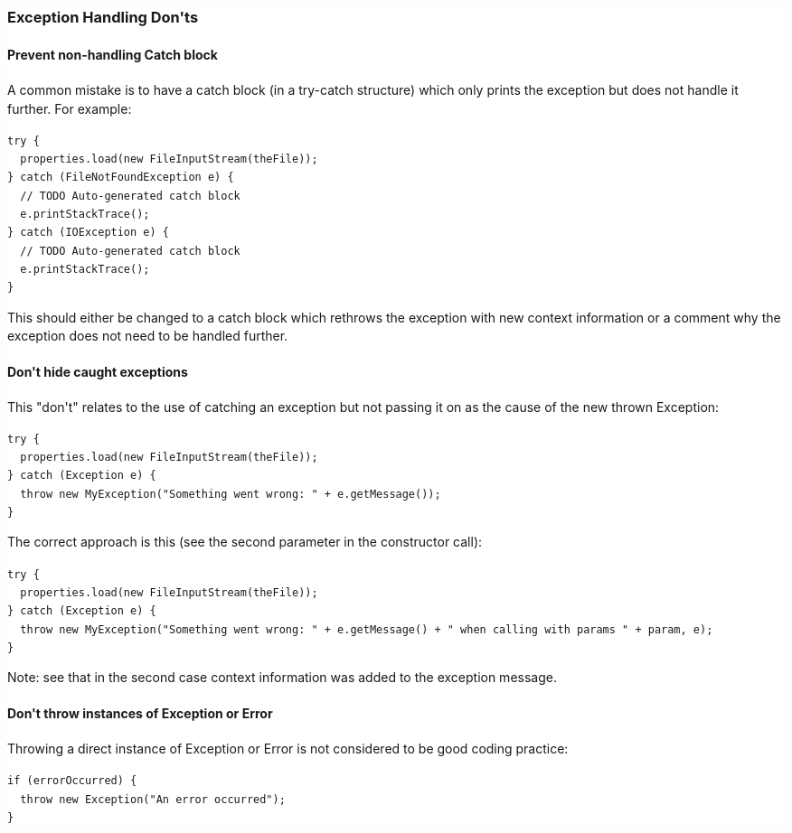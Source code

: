 ###  Exception Handling Don'ts

####  Prevent non-handling Catch block

A common mistake is to have a catch block (in a try-catch structure) which
only prints the exception but does not handle it further. For example:

    
    
    try {
      properties.load(new FileInputStream(theFile));
    } catch (FileNotFoundException e) {
      // TODO Auto-generated catch block
      e.printStackTrace();
    } catch (IOException e) {
      // TODO Auto-generated catch block
      e.printStackTrace();
    }

This should either be changed to a catch block which rethrows the exception
with new context information or a comment why the exception does not need to
be handled further.

####  Don't hide caught exceptions

This "don't" relates to the use of catching an exception but not passing it on
as the cause of the new thrown Exception:

    
    
    try {
      properties.load(new FileInputStream(theFile));
    } catch (Exception e) {
      throw new MyException("Something went wrong: " + e.getMessage());
    }

The correct approach is this (see the second parameter in the constructor
call):

    
    
    try {
      properties.load(new FileInputStream(theFile));
    } catch (Exception e) {
      throw new MyException("Something went wrong: " + e.getMessage() + " when calling with params " + param, e);
    }

Note: see that in the second case context information was added to the
exception message.

####  Don't throw instances of Exception or Error

Throwing a direct instance of Exception or Error is not considered to be good
coding practice:

    
    
    if (errorOccurred) {
      throw new Exception("An error occurred");
    }
